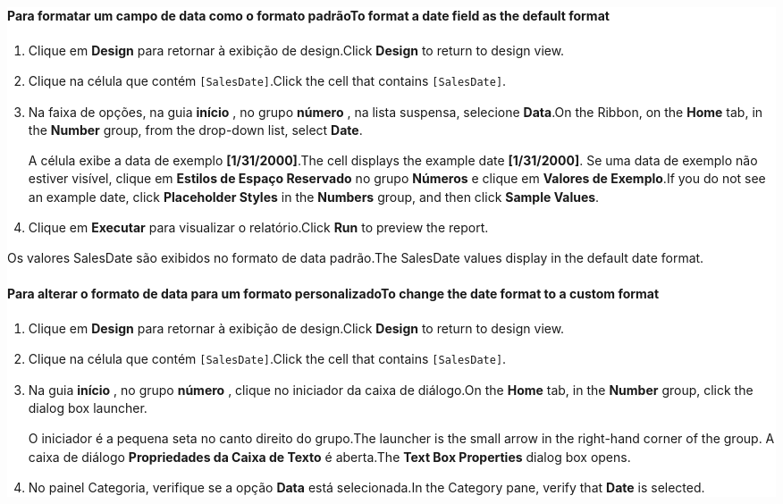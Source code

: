 #### <a name="to-format-a-date-field-as-the-default-format"></a><span data-ttu-id="b7b46-241">Para formatar um campo de data como o formato padrão</span><span class="sxs-lookup"><span data-stu-id="b7b46-241">To format a date field as the default format</span></span>  
  
1.  <span data-ttu-id="b7b46-242">Clique em **Design** para retornar à exibição de design.</span><span class="sxs-lookup"><span data-stu-id="b7b46-242">Click **Design** to return to design view.</span></span>  
  
2.  <span data-ttu-id="b7b46-243">Clique na célula que contém `[SalesDate]`.</span><span class="sxs-lookup"><span data-stu-id="b7b46-243">Click the cell that contains `[SalesDate]`.</span></span>  
  
3.  <span data-ttu-id="b7b46-244">Na faixa de opções, na guia **início** , no grupo **número** , na lista suspensa, selecione **Data**.</span><span class="sxs-lookup"><span data-stu-id="b7b46-244">On the Ribbon, on the **Home** tab, in the **Number** group, from the drop-down list, select **Date**.</span></span>  
  
     <span data-ttu-id="b7b46-245">A célula exibe a data de exemplo **[1/31/2000]**.</span><span class="sxs-lookup"><span data-stu-id="b7b46-245">The cell displays the example date **[1/31/2000]**.</span></span> <span data-ttu-id="b7b46-246">Se uma data de exemplo não estiver visível, clique em **Estilos de Espaço Reservado** no grupo **Números** e clique em **Valores de Exemplo**.</span><span class="sxs-lookup"><span data-stu-id="b7b46-246">If you do not see an example date, click **Placeholder Styles** in the **Numbers** group, and then click **Sample Values**.</span></span>  
  
4.  <span data-ttu-id="b7b46-247">Clique em **Executar** para visualizar o relatório.</span><span class="sxs-lookup"><span data-stu-id="b7b46-247">Click **Run** to preview the report.</span></span>  
  
 <span data-ttu-id="b7b46-248">Os valores SalesDate são exibidos no formato de data padrão.</span><span class="sxs-lookup"><span data-stu-id="b7b46-248">The SalesDate values display in the default date format.</span></span>  
  
#### <a name="to-change-the-date-format-to-a-custom-format"></a><span data-ttu-id="b7b46-249">Para alterar o formato de data para um formato personalizado</span><span class="sxs-lookup"><span data-stu-id="b7b46-249">To change the date format to a custom format</span></span>  
  
1.  <span data-ttu-id="b7b46-250">Clique em **Design** para retornar à exibição de design.</span><span class="sxs-lookup"><span data-stu-id="b7b46-250">Click **Design** to return to design view.</span></span>  
  
2.  <span data-ttu-id="b7b46-251">Clique na célula que contém `[SalesDate]`.</span><span class="sxs-lookup"><span data-stu-id="b7b46-251">Click the cell that contains `[SalesDate]`.</span></span>  
  
3.  <span data-ttu-id="b7b46-252">Na guia **início** , no grupo **número** , clique no iniciador da caixa de diálogo.</span><span class="sxs-lookup"><span data-stu-id="b7b46-252">On the **Home** tab, in the **Number** group, click the dialog box launcher.</span></span>  
  
     <span data-ttu-id="b7b46-253">O iniciador é a pequena seta no canto direito do grupo.</span><span class="sxs-lookup"><span data-stu-id="b7b46-253">The launcher is the small arrow in the right-hand corner of the group.</span></span> <span data-ttu-id="b7b46-254">A caixa de diálogo **Propriedades da Caixa de Texto** é aberta.</span><span class="sxs-lookup"><span data-stu-id="b7b46-254">The **Text Box Properties** dialog box opens.</span></span>  
  
4.  <span data-ttu-id="b7b46-255">No painel Categoria, verifique se a opção **Data** está selecionada.</span><span class="sxs-lookup"><span data-stu-id="b7b46-255">In the Category pane, verify that **Date** is selected.</span></span>  
  